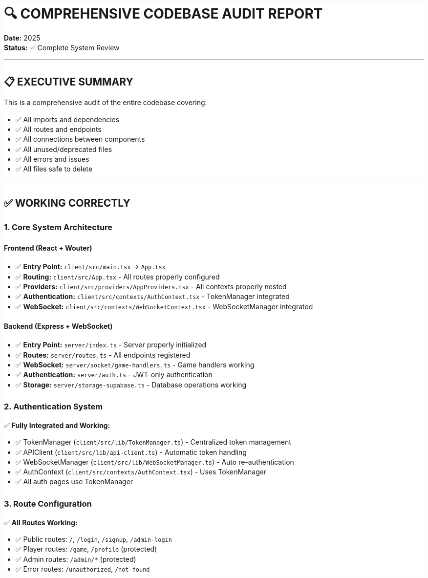 # 🔍 COMPREHENSIVE CODEBASE AUDIT REPORT

**Date:** 2025  
**Status:** ✅ Complete System Review

---

## 📋 EXECUTIVE SUMMARY

This is a comprehensive audit of the entire codebase covering:
- ✅ All imports and dependencies
- ✅ All routes and endpoints
- ✅ All connections between components
- ✅ All unused/deprecated files
- ✅ All errors and issues
- ✅ All files safe to delete

---

## ✅ WORKING CORRECTLY

### **1. Core System Architecture**

#### **Frontend (React + Wouter)**
- ✅ **Entry Point:** `client/src/main.tsx` → `App.tsx`
- ✅ **Routing:** `client/src/App.tsx` - All routes properly configured
- ✅ **Providers:** `client/src/providers/AppProviders.tsx` - All contexts properly nested
- ✅ **Authentication:** `client/src/contexts/AuthContext.tsx` - TokenManager integrated
- ✅ **WebSocket:** `client/src/contexts/WebSocketContext.tsx` - WebSocketManager integrated

#### **Backend (Express + WebSocket)**
- ✅ **Entry Point:** `server/index.ts` - Server properly initialized
- ✅ **Routes:** `server/routes.ts` - All endpoints registered
- ✅ **WebSocket:** `server/socket/game-handlers.ts` - Game handlers working
- ✅ **Authentication:** `server/auth.ts` - JWT-only authentication
- ✅ **Storage:** `server/storage-supabase.ts` - Database operations working

### **2. Authentication System**

✅ **Fully Integrated and Working:**
- ✅ TokenManager (`client/src/lib/TokenManager.ts`) - Centralized token management
- ✅ APIClient (`client/src/lib/api-client.ts`) - Automatic token handling
- ✅ WebSocketManager (`client/src/lib/WebSocketManager.ts`) - Auto re-authentication
- ✅ AuthContext (`client/src/contexts/AuthContext.tsx`) - Uses TokenManager
- ✅ All auth pages use TokenManager

### **3. Route Configuration**

✅ **All Routes Working:**
- ✅ Public routes: `/`, `/login`, `/signup`, `/admin-login`
- ✅ Player routes: `/game`, `/profile` (protected)
- ✅ Admin routes: `/admin/*` (protected)
- ✅ Error routes: `/unauthorized`, `/not-found`
